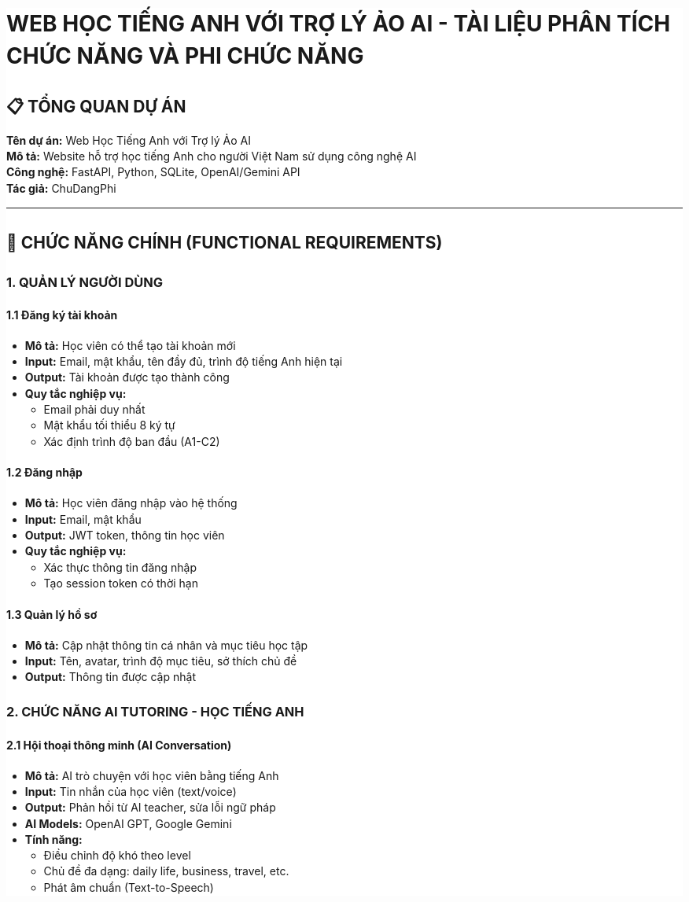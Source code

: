# WEB HỌC TIẾNG ANH VỚI TRỢ LÝ ẢO AI - TÀI LIỆU PHÂN TÍCH CHỨC NĂNG VÀ PHI CHỨC NĂNG

## 📋 TỔNG QUAN DỰ ÁN

**Tên dự án:** Web Học Tiếng Anh với Trợ lý Ảo AI  
**Mô tả:** Website hỗ trợ học tiếng Anh cho người Việt Nam sử dụng công nghệ AI  
**Công nghệ:** FastAPI, Python, SQLite, OpenAI/Gemini API  
**Tác giả:** ChuDangPhi  

---

## 🎯 CHỨC NĂNG CHÍNH (FUNCTIONAL REQUIREMENTS)

### 1. QUẢN LÝ NGƯỜI DÙNG
#### 1.1 Đăng ký tài khoản
- **Mô tả:** Học viên có thể tạo tài khoản mới
- **Input:** Email, mật khẩu, tên đầy đủ, trình độ tiếng Anh hiện tại
- **Output:** Tài khoản được tạo thành công
- **Quy tắc nghiệp vụ:**
  - Email phải duy nhất
  - Mật khẩu tối thiểu 8 ký tự
  - Xác định trình độ ban đầu (A1-C2)

#### 1.2 Đăng nhập
- **Mô tả:** Học viên đăng nhập vào hệ thống
- **Input:** Email, mật khẩu
- **Output:** JWT token, thông tin học viên
- **Quy tắc nghiệp vụ:**
  - Xác thực thông tin đăng nhập
  - Tạo session token có thời hạn

#### 1.3 Quản lý hồ sơ
- **Mô tả:** Cập nhật thông tin cá nhân và mục tiêu học tập
- **Input:** Tên, avatar, trình độ mục tiêu, sở thích chủ đề
- **Output:** Thông tin được cập nhật

### 2. CHỨC NĂNG AI TUTORING - HỌC TIẾNG ANH
#### 2.1 Hội thoại thông minh (AI Conversation)
- **Mô tả:** AI trò chuyện với học viên bằng tiếng Anh
- **Input:** Tin nhắn của học viên (text/voice)
- **Output:** Phản hồi từ AI teacher, sửa lỗi ngữ pháp
- **AI Models:** OpenAI GPT, Google Gemini
- **Tính năng:**
  - Điều chỉnh độ khó theo level
  - Chủ đề đa dạng: daily life, business, travel, etc.
  - Phát âm chuẩn (Text-to-Speech)

